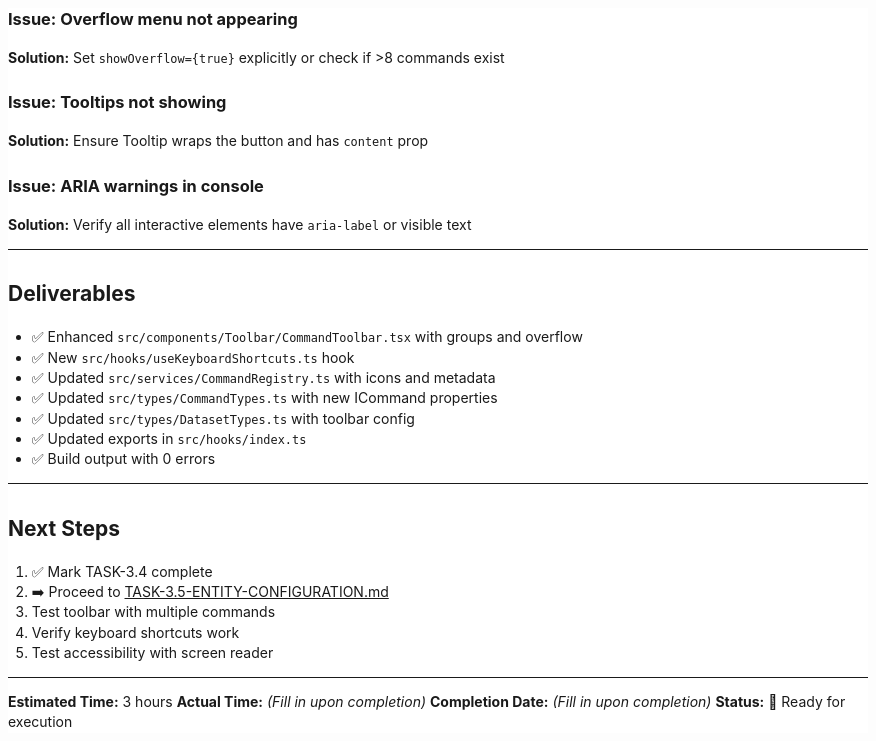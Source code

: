 ### Issue: Overflow menu not appearing
**Solution:** Set `showOverflow={true}` explicitly or check if >8 commands exist

### Issue: Tooltips not showing
**Solution:** Ensure Tooltip wraps the button and has `content` prop

### Issue: ARIA warnings in console
**Solution:** Verify all interactive elements have `aria-label` or visible text

---

## Deliverables

- ✅ Enhanced `src/components/Toolbar/CommandToolbar.tsx` with groups and overflow
- ✅ New `src/hooks/useKeyboardShortcuts.ts` hook
- ✅ Updated `src/services/CommandRegistry.ts` with icons and metadata
- ✅ Updated `src/types/CommandTypes.ts` with new ICommand properties
- ✅ Updated `src/types/DatasetTypes.ts` with toolbar config
- ✅ Updated exports in `src/hooks/index.ts`
- ✅ Build output with 0 errors

---

## Next Steps

1. ✅ Mark TASK-3.4 complete
2. ➡️ Proceed to [TASK-3.5-ENTITY-CONFIGURATION.md](./TASK-3.5-ENTITY-CONFIGURATION.md)
3. Test toolbar with multiple commands
4. Verify keyboard shortcuts work
5. Test accessibility with screen reader

---

**Estimated Time:** 3 hours
**Actual Time:** _(Fill in upon completion)_
**Completion Date:** _(Fill in upon completion)_
**Status:** 📝 Ready for execution
